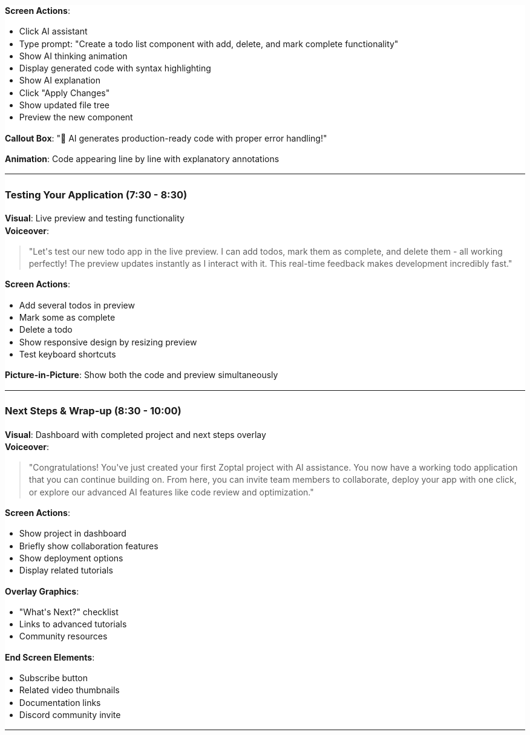 **Screen Actions**:
- Click AI assistant
- Type prompt: "Create a todo list component with add, delete, and mark complete functionality"
- Show AI thinking animation
- Display generated code with syntax highlighting
- Show AI explanation
- Click "Apply Changes"
- Show updated file tree
- Preview the new component

**Callout Box**: "🤖 AI generates production-ready code with proper error handling!"

**Animation**: Code appearing line by line with explanatory annotations

---

### Testing Your Application (7:30 - 8:30)
**Visual**: Live preview and testing functionality  
**Voiceover**:
> "Let's test our new todo app in the live preview. I can add todos, mark them as complete, and delete them - all working perfectly! The preview updates instantly as I interact with it. This real-time feedback makes development incredibly fast."

**Screen Actions**:
- Add several todos in preview
- Mark some as complete
- Delete a todo
- Show responsive design by resizing preview
- Test keyboard shortcuts

**Picture-in-Picture**: Show both the code and preview simultaneously

---

### Next Steps & Wrap-up (8:30 - 10:00)
**Visual**: Dashboard with completed project and next steps overlay  
**Voiceover**:
> "Congratulations! You've just created your first Zoptal project with AI assistance. You now have a working todo application that you can continue building on. From here, you can invite team members to collaborate, deploy your app with one click, or explore our advanced AI features like code review and optimization."

**Screen Actions**:
- Show project in dashboard
- Briefly show collaboration features
- Show deployment options
- Display related tutorials

**Overlay Graphics**: 
- "What's Next?" checklist
- Links to advanced tutorials
- Community resources

**End Screen Elements**:
- Subscribe button
- Related video thumbnails
- Documentation links
- Discord community invite

---